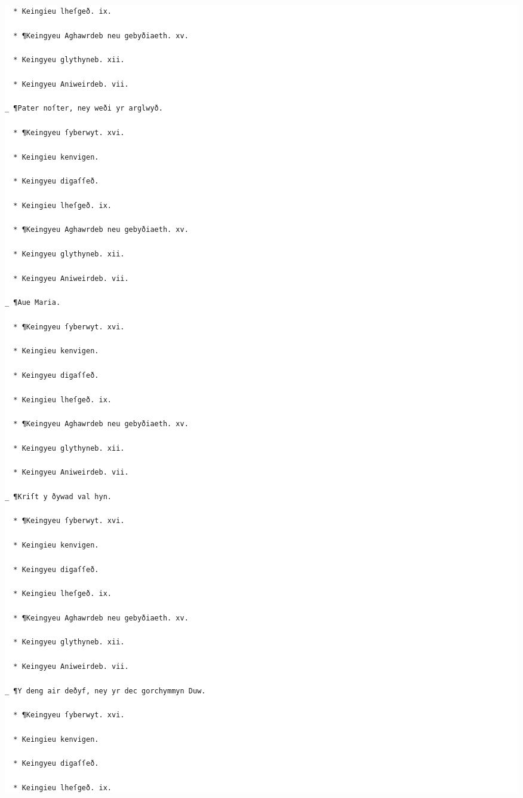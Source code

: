       * Keingieu lheſgeð. ix.

      * ¶Keingyeu Aghawrdeb neu gebyðiaeth. xv.

      * Keingyeu glythyneb. xii.

      * Keingyeu Aniweirdeb. vii.

    _ ¶Pater noſter, ney weði yr arglwyð.

      * ¶Keingyeu ſyberwyt. xvi.

      * Keingieu kenvigen.

      * Keingyeu digaſſeð.

      * Keingieu lheſgeð. ix.

      * ¶Keingyeu Aghawrdeb neu gebyðiaeth. xv.

      * Keingyeu glythyneb. xii.

      * Keingyeu Aniweirdeb. vii.

    _ ¶Aue Maria.

      * ¶Keingyeu ſyberwyt. xvi.

      * Keingieu kenvigen.

      * Keingyeu digaſſeð.

      * Keingieu lheſgeð. ix.

      * ¶Keingyeu Aghawrdeb neu gebyðiaeth. xv.

      * Keingyeu glythyneb. xii.

      * Keingyeu Aniweirdeb. vii.

    _ ¶Kriſt y ðywad val hyn.

      * ¶Keingyeu ſyberwyt. xvi.

      * Keingieu kenvigen.

      * Keingyeu digaſſeð.

      * Keingieu lheſgeð. ix.

      * ¶Keingyeu Aghawrdeb neu gebyðiaeth. xv.

      * Keingyeu glythyneb. xii.

      * Keingyeu Aniweirdeb. vii.

    _ ¶Y deng air deðyf, ney yr dec gorchymmyn Duw.

      * ¶Keingyeu ſyberwyt. xvi.

      * Keingieu kenvigen.

      * Keingyeu digaſſeð.

      * Keingieu lheſgeð. ix.
